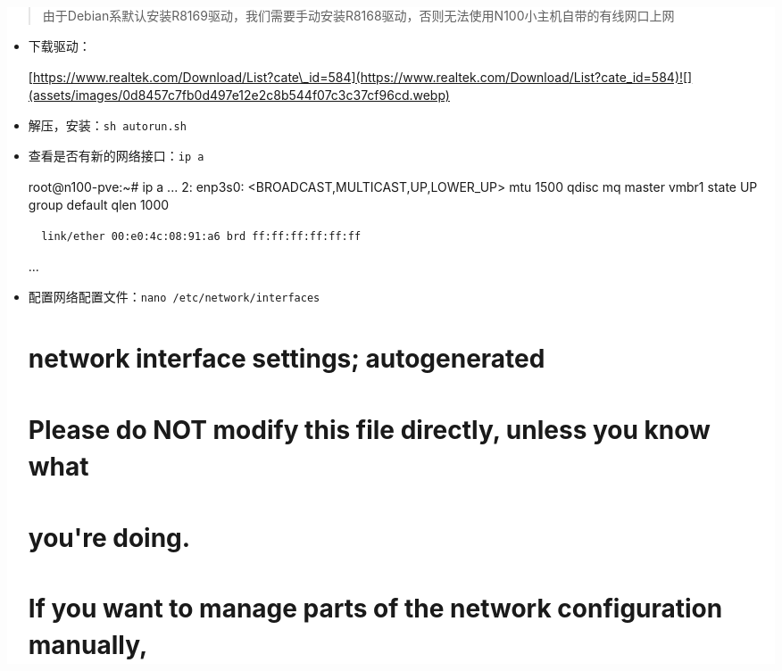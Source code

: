 > 由于Debian系默认安装R8169驱动，我们需要手动安装R8168驱动，否则无法使用N100小主机自带的有线网口上网

- 下载驱动：
  
  [https://www.realtek.com/Download/List?cate\_id=584](https://www.realtek.com/Download/List?cate_id=584)![](assets/images/0d8457c7fb0d497e12e2c8b544f07c3c37cf96cd.webp)

- 解压，安装：`sh autorun.sh`

- 查看是否有新的网络接口：`ip a`
  
    root@n100-pve:~# ip a
    ...
    2: enp3s0: <BROADCAST,MULTICAST,UP,LOWER_UP> mtu 1500 qdisc mq master vmbr1 state UP group default qlen 1000
  
        link/ether 00:e0:4c:08:91:a6 brd ff:ff:ff:ff:ff:ff
  
    ...

- 配置网络配置文件：`nano /etc/network/interfaces`
  
  # network interface settings; autogenerated
  
  # Please do NOT modify this file directly, unless you know what
  
  # you're doing.
  
  # 
  
  # If you want to manage parts of the network configuration manually,
  